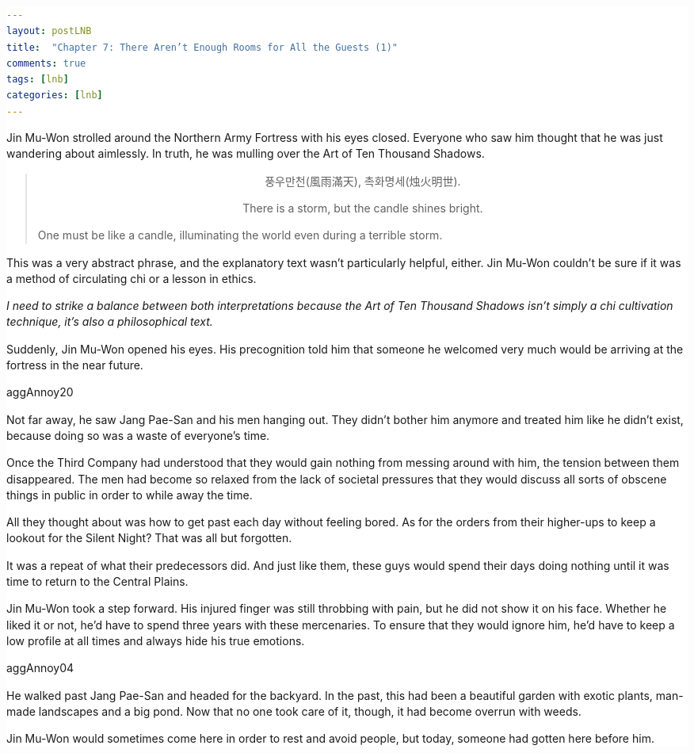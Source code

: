 ```yaml
---
layout: postLNB
title:  "Chapter 7: There Aren’t Enough Rooms for All the Guests (1)"
comments: true
tags: [lnb]
categories: [lnb]
---
```


Jin Mu-Won strolled around the Northern Army Fortress with his eyes closed. Everyone who saw him thought that he was just wandering about aimlessly. In truth, he was mulling over the Art of Ten Thousand Shadows.

<blockquote>
<p style="text-align: center;">풍우만천(風雨滿天), 촉화명세(烛火明世).</p>

<p style="text-align: center;">There is a storm, but the candle shines bright.</p>

<p>One must be like a candle, illuminating the world even during a terrible storm.</p>
</blockquote>

This was a very abstract phrase, and the explanatory text wasn’t particularly helpful, either. Jin Mu-Won couldn’t be sure if it was a method of circulating chi or a lesson in ethics. 

*I need to strike a balance between both interpretations because the Art of Ten Thousand Shadows isn’t simply a chi cultivation technique, it’s also a philosophical text.* 

Suddenly, Jin Mu-Won opened his eyes. His precognition told him that someone he welcomed very much would be arriving at the fortress in the near future. 

aggAnnoy20

Not far away, he saw Jang Pae-San and his men hanging out. They didn’t bother him anymore and treated him like he didn’t exist, because doing so was a waste of everyone’s time.

Once the Third Company had understood that they would gain nothing from messing around with him, the tension between them disappeared. The men had become so relaxed from the lack of societal pressures that they would discuss all sorts of obscene things in public in order to while away the time.

All they thought about was how to get past each day without feeling bored. As for the orders from their higher-ups to keep a lookout for the Silent Night? That was all but forgotten. 

It was a repeat of what their predecessors did. And just like them, these guys would spend their days doing nothing until it was time to return to the Central Plains. 

Jin Mu-Won took a step forward. His injured finger was still throbbing with pain, but he did not show it on his face. Whether he liked it or not, he’d have to spend three years with these mercenaries. To ensure that they would ignore him, he’d have to keep a low profile at all times and always hide his true emotions. 

aggAnnoy04

He walked past Jang Pae-San and headed for the backyard. In the past, this had been a beautiful garden with exotic plants, man-made landscapes and a big pond. Now that no one took care of it, though, it had become overrun with weeds.

Jin Mu-Won would sometimes come here in order to rest and avoid people, but today, someone had gotten here before him.


[^1]: Blue Cloud Sword Style (青雲劍法): Literal translation – Blue Cloud Sword Style. Manhwa TL: Way of the Blue Sky Blade.
[^2]: List of terms: 